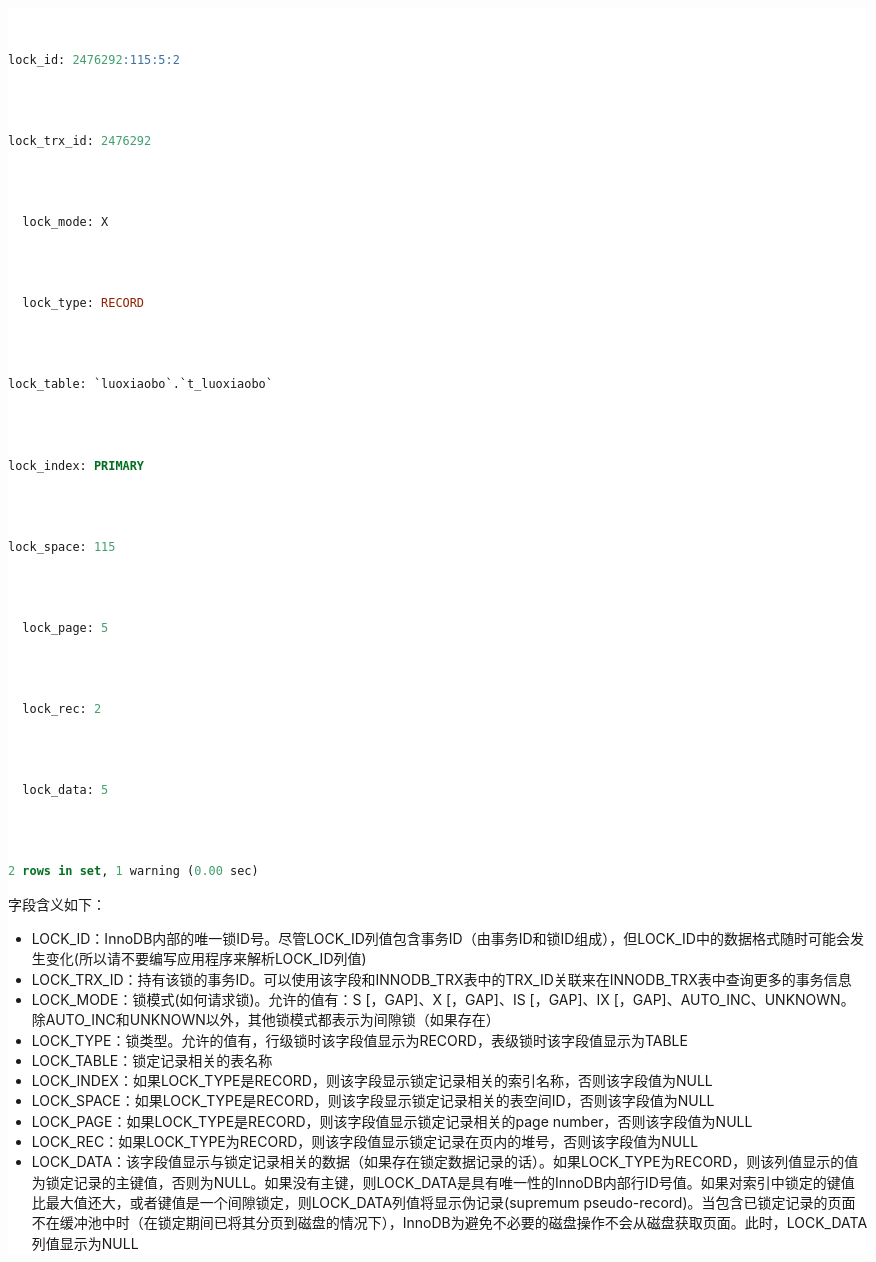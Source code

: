 ```sql


lock_id: 2476292:115:5:2



lock_trx_id: 2476292



  lock_mode: X



  lock_type: RECORD



lock_table: `luoxiaobo`.`t_luoxiaobo`



lock_index: PRIMARY



lock_space: 115



  lock_page: 5



  lock_rec: 2



  lock_data: 5



2 rows in set, 1 warning (0.00 sec)
```

字段含义如下：

- LOCK_ID：InnoDB内部的唯一锁ID号。尽管LOCK_ID列值包含事务ID（由事务ID和锁ID组成），但LOCK_ID中的数据格式随时可能会发生变化(所以请不要编写应用程序来解析LOCK_ID列值)
- LOCK_TRX_ID：持有该锁的事务ID。可以使用该字段和INNODB_TRX表中的TRX_ID关联来在INNODB_TRX表中查询更多的事务信息
- LOCK_MODE：锁模式(如何请求锁)。允许的值有：S [，GAP]、X [，GAP]、IS [，GAP]、IX [，GAP]、AUTO_INC、UNKNOWN。除AUTO_INC和UNKNOWN以外，其他锁模式都表示为间隙锁（如果存在）
- LOCK_TYPE：锁类型。允许的值有，行级锁时该字段值显示为RECORD，表级锁时该字段值显示为TABLE
- LOCK_TABLE：锁定记录相关的表名称
- LOCK_INDEX：如果LOCK_TYPE是RECORD，则该字段显示锁定记录相关的索引名称，否则该字段值为NULL
- LOCK_SPACE：如果LOCK_TYPE是RECORD，则该字段显示锁定记录相关的表空间ID，否则该字段值为NULL
- LOCK_PAGE：如果LOCK_TYPE是RECORD，则该字段值显示锁定记录相关的page number，否则该字段值为NULL
- LOCK_REC：如果LOCK_TYPE为RECORD，则该字段值显示锁定记录在页内的堆号，否则该字段值为NULL
- LOCK_DATA：该字段值显示与锁定记录相关的数据（如果存在锁定数据记录的话）。如果LOCK_TYPE为RECORD，则该列值显示的值为锁定记录的主键值，否则为NULL。如果没有主键，则LOCK_DATA是具有唯一性的InnoDB内部行ID号值。如果对索引中锁定的键值比最大值还大，或者键值是一个间隙锁定，则LOCK_DATA列值将显示伪记录(supremum  pseudo-record)。当包含已锁定记录的页面不在缓冲池中时（在锁定期间已将其分页到磁盘的情况下），InnoDB为避免不必要的磁盘操作不会从磁盘获取页面。此时，LOCK_DATA列值显示为NULL
